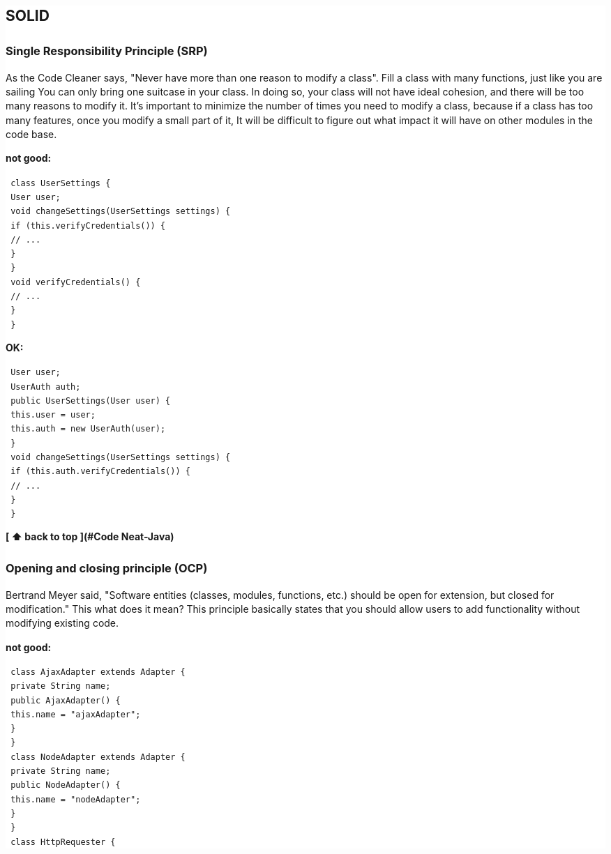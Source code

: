 ## **SOLID** 
 
###  Single Responsibility Principle (SRP)
 
As the Code Cleaner says, "Never have more than one reason to modify a class". Fill a class with many functions, just like you are sailing
You can only bring one suitcase in your class. In doing so, your class will not have ideal cohesion, and there will be too many reasons to modify it.
It’s important to minimize the number of times you need to modify a class, because if a class has too many features, once you modify a small part of it,
It will be difficult to figure out what impact it will have on other modules in the code base.
 
**not good:**
```
 class UserSettings {
 User user;
 void changeSettings(UserSettings settings) {
 if (this.verifyCredentials()) {
 // ...
 }
 }
 void verifyCredentials() {
 // ...
 }
 }
```
 
**OK:**
```
 User user;
 UserAuth auth;
 public UserSettings(User user) {
 this.user = user;
 this.auth = new UserAuth(user);
 }
 void changeSettings(UserSettings settings) {
 if (this.auth.verifyCredentials()) {
 // ...
 }
 }
```
**[ ⬆ back to top ](#Code Neat-Java)**
 
###  Opening and closing principle (OCP)
 
Bertrand Meyer said, "Software entities (classes, modules, functions, etc.) should be open for extension, but closed for modification." This
what does it mean? This principle basically states that you should allow users to add functionality without modifying existing code.
 
**not good:**
```
 class AjaxAdapter extends Adapter {
 private String name;
 public AjaxAdapter() {
 this.name = "ajaxAdapter";
 }
 }
 class NodeAdapter extends Adapter {
 private String name;
 public NodeAdapter() {
 this.name = "nodeAdapter";
 }
 }
 class HttpRequester {
```